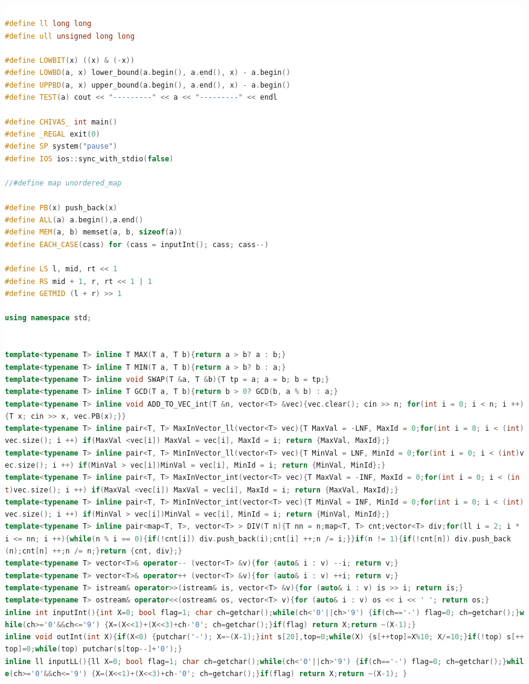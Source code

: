 ```cpp

#define ll long long
#define ull unsigned long long

#define LOWBIT(x) ((x) & (-x))
#define LOWBD(a, x) lower_bound(a.begin(), a.end(), x) - a.begin()
#define UPPBD(a, x) upper_bound(a.begin(), a.end(), x) - a.begin()
#define TEST(a) cout << "---------" << a << "---------" << endl

#define CHIVAS_ int main()
#define _REGAL exit(0)
#define SP system("pause")
#define IOS ios::sync_with_stdio(false)

//#define map unordered_map

#define PB(x) push_back(x)
#define ALL(a) a.begin(),a.end()
#define MEM(a, b) memset(a, b, sizeof(a))
#define EACH_CASE(cass) for (cass = inputInt(); cass; cass--)

#define LS l, mid, rt << 1
#define RS mid + 1, r, rt << 1 | 1
#define GETMID (l + r) >> 1

using namespace std;


template<typename T> inline T MAX(T a, T b){return a > b? a : b;}
template<typename T> inline T MIN(T a, T b){return a > b? b : a;}
template<typename T> inline void SWAP(T &a, T &b){T tp = a; a = b; b = tp;}
template<typename T> inline T GCD(T a, T b){return b > 0? GCD(b, a % b) : a;}
template<typename T> inline void ADD_TO_VEC_int(T &n, vector<T> &vec){vec.clear(); cin >> n; for(int i = 0; i < n; i ++){T x; cin >> x, vec.PB(x);}}
template<typename T> inline pair<T, T> MaxInVector_ll(vector<T> vec){T MaxVal = -LNF, MaxId = 0;for(int i = 0; i < (int)vec.size(); i ++) if(MaxVal <vec[i]) MaxVal = vec[i], MaxId = i; return {MaxVal, MaxId};}
template<typename T> inline pair<T, T> MinInVector_ll(vector<T> vec){T MinVal = LNF, MinId = 0;for(int i = 0; i < (int)vec.size(); i ++) if(MinVal > vec[i])MinVal = vec[i], MinId = i; return {MinVal, MinId};}
template<typename T> inline pair<T, T> MaxInVector_int(vector<T> vec){T MaxVal = -INF, MaxId = 0;for(int i = 0; i < (int)vec.size(); i ++) if(MaxVal <vec[i]) MaxVal = vec[i], MaxId = i; return {MaxVal, MaxId};}
template<typename T> inline pair<T, T> MinInVector_int(vector<T> vec){T MinVal = INF, MinId = 0;for(int i = 0; i < (int)vec.size(); i ++) if(MinVal > vec[i])MinVal = vec[i], MinId = i; return {MinVal, MinId};}
template<typename T> inline pair<map<T, T>, vector<T> > DIV(T n){T nn = n;map<T, T> cnt;vector<T> div;for(ll i = 2; i * i <= nn; i ++){while(n % i == 0){if(!cnt[i]) div.push_back(i);cnt[i] ++;n /= i;}}if(n != 1){if(!cnt[n]) div.push_back(n);cnt[n] ++;n /= n;}return {cnt, div};}
template<typename T> vector<T>& operator-- (vector<T> &v){for (auto& i : v) --i; return v;}
template<typename T> vector<T>& operator++ (vector<T> &v){for (auto& i : v) ++i; return v;}
template<typename T> istream& operator>>(istream& is, vector<T> &v){for (auto& i : v) is >> i; return is;}
template<typename T> ostream& operator<<(ostream& os, vector<T> v){for (auto& i : v) os << i << ' '; return os;}
inline int inputInt(){int X=0; bool flag=1; char ch=getchar();while(ch<'0'||ch>'9') {if(ch=='-') flag=0; ch=getchar();}while(ch>='0'&&ch<='9') {X=(X<<1)+(X<<3)+ch-'0'; ch=getchar();}if(flag) return X;return ~(X-1);}
inline void outInt(int X){if(X<0) {putchar('-'); X=~(X-1);}int s[20],top=0;while(X) {s[++top]=X%10; X/=10;}if(!top) s[++top]=0;while(top) putchar(s[top--]+'0');}
inline ll inputLL(){ll X=0; bool flag=1; char ch=getchar();while(ch<'0'||ch>'9') {if(ch=='-') flag=0; ch=getchar();}while(ch>='0'&&ch<='9') {X=(X<<1)+(X<<3)+ch-'0'; ch=getchar();}if(flag) return X;return ~(X-1); }
```